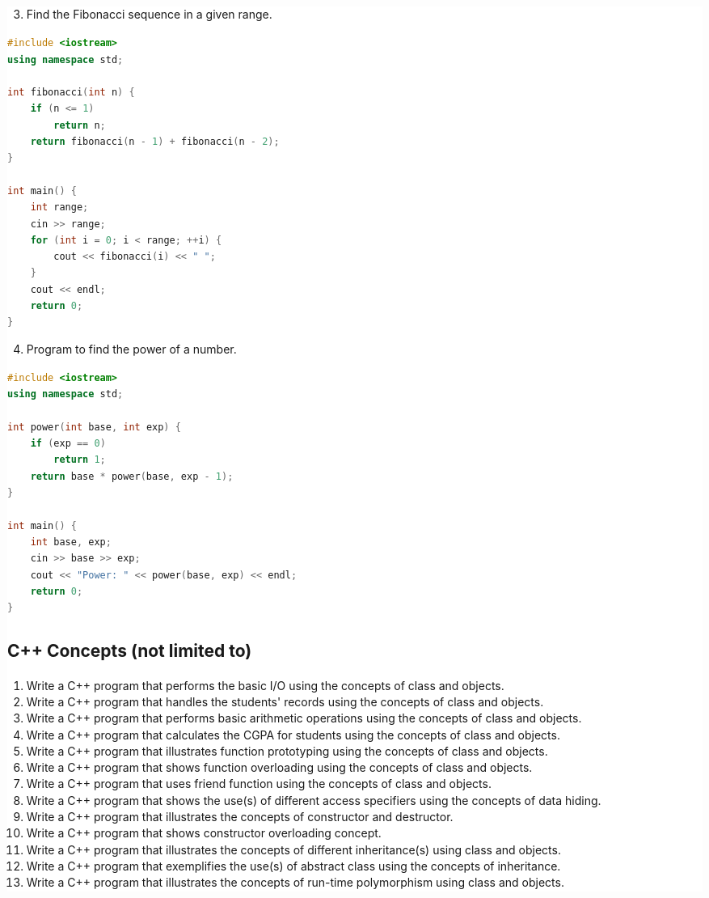 3. Find the Fibonacci sequence in a given range.

```cpp
#include <iostream>
using namespace std;

int fibonacci(int n) {
    if (n <= 1)
        return n;
    return fibonacci(n - 1) + fibonacci(n - 2);
}

int main() {
    int range;
    cin >> range;
    for (int i = 0; i < range; ++i) {
        cout << fibonacci(i) << " ";
    }
    cout << endl;
    return 0;
}
```

4. Program to find the power of a number.

```cpp
#include <iostream>
using namespace std;

int power(int base, int exp) {
    if (exp == 0)
        return 1;
    return base * power(base, exp - 1);
}

int main() {
    int base, exp;
    cin >> base >> exp;
    cout << "Power: " << power(base, exp) << endl;
    return 0;
}
```

## C++ Concepts (not limited to)

1. Write a C++ program that performs the basic I/O using the concepts of class and objects.
2. Write a C++ program that handles the students' records using the concepts of class and objects.
3. Write a C++ program that performs basic arithmetic operations using the concepts of class and objects.
4. Write a C++ program that calculates the CGPA for students using the concepts of class and objects.
5. Write a C++ program that illustrates function prototyping using the concepts of class and objects.
6. Write a C++ program that shows function overloading using the concepts of class and objects.
7. Write a C++ program that uses friend function using the concepts of class and objects.
8. Write a C++ program that shows the use(s) of different access specifiers using the concepts of data hiding.
9. Write a C++ program that illustrates the concepts of constructor and destructor.
10. Write a C++ program that shows constructor overloading concept.
11. Write a C++ program that illustrates the concepts of different inheritance(s) using class and objects.
12. Write a C++ program that exemplifies the use(s) of abstract class using the concepts of inheritance.
13. Write a C++ program that illustrates the concepts of run-time polymorphism using class and objects.